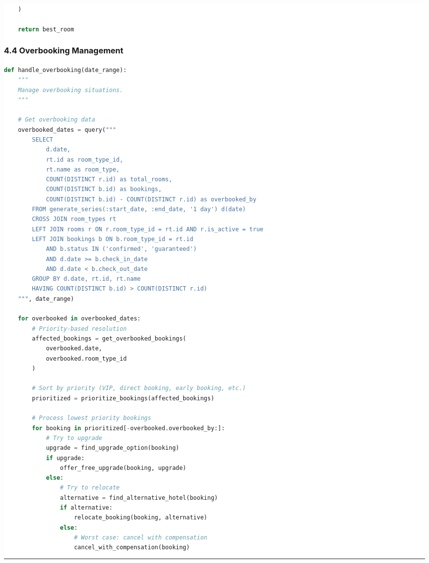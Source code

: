 ```python
    )
    
    return best_room
```

### 4.4 Overbooking Management

```python
def handle_overbooking(date_range):
    """
    Manage overbooking situations.
    """
    
    # Get overbooking data
    overbooked_dates = query("""
        SELECT 
            d.date,
            rt.id as room_type_id,
            rt.name as room_type,
            COUNT(DISTINCT r.id) as total_rooms,
            COUNT(DISTINCT b.id) as bookings,
            COUNT(DISTINCT b.id) - COUNT(DISTINCT r.id) as overbooked_by
        FROM generate_series(:start_date, :end_date, '1 day') d(date)
        CROSS JOIN room_types rt
        LEFT JOIN rooms r ON r.room_type_id = rt.id AND r.is_active = true
        LEFT JOIN bookings b ON b.room_type_id = rt.id
            AND b.status IN ('confirmed', 'guaranteed')
            AND d.date >= b.check_in_date
            AND d.date < b.check_out_date
        GROUP BY d.date, rt.id, rt.name
        HAVING COUNT(DISTINCT b.id) > COUNT(DISTINCT r.id)
    """, date_range)
    
    for overbooked in overbooked_dates:
        # Priority-based resolution
        affected_bookings = get_overbooked_bookings(
            overbooked.date,
            overbooked.room_type_id
        )
        
        # Sort by priority (VIP, direct booking, early booking, etc.)
        prioritized = prioritize_bookings(affected_bookings)
        
        # Process lowest priority bookings
        for booking in prioritized[-overbooked.overbooked_by:]:
            # Try to upgrade
            upgrade = find_upgrade_option(booking)
            if upgrade:
                offer_free_upgrade(booking, upgrade)
            else:
                # Try to relocate
                alternative = find_alternative_hotel(booking)
                if alternative:
                    relocate_booking(booking, alternative)
                else:
                    # Worst case: cancel with compensation
                    cancel_with_compensation(booking)
```

---